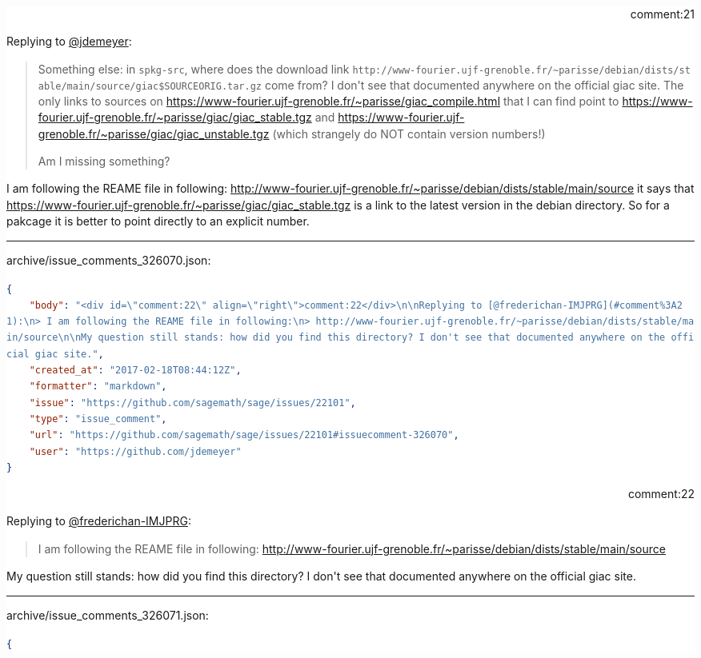 <div id="comment:21" align="right">comment:21</div>

Replying to [@jdemeyer](#comment%3A14):
> Something else: in `spkg-src`, where does the download link `http://www-fourier.ujf-grenoble.fr/~parisse/debian/dists/stable/main/source/giac$SOURCEORIG.tar.gz` come from? I don't see that documented anywhere on the official giac site. The only links to sources on
> https://www-fourier.ujf-grenoble.fr/~parisse/giac_compile.html
> that I can find point to
> https://www-fourier.ujf-grenoble.fr/~parisse/giac/giac_stable.tgz
> and
> https://www-fourier.ujf-grenoble.fr/~parisse/giac/giac_unstable.tgz
> (which strangely do NOT contain version numbers!)
> 
> Am I missing something?

I am following the REAME file in following:
http://www-fourier.ujf-grenoble.fr/~parisse/debian/dists/stable/main/source
it says that
https://www-fourier.ujf-grenoble.fr/~parisse/giac/giac_stable.tgz
is a link to the latest version in the debian directory. So for a pakcage it is better to point directly to an explicit number.



---

archive/issue_comments_326070.json:
```json
{
    "body": "<div id=\"comment:22\" align=\"right\">comment:22</div>\n\nReplying to [@frederichan-IMJPRG](#comment%3A21):\n> I am following the REAME file in following:\n> http://www-fourier.ujf-grenoble.fr/~parisse/debian/dists/stable/main/source\n\nMy question still stands: how did you find this directory? I don't see that documented anywhere on the official giac site.",
    "created_at": "2017-02-18T08:44:12Z",
    "formatter": "markdown",
    "issue": "https://github.com/sagemath/sage/issues/22101",
    "type": "issue_comment",
    "url": "https://github.com/sagemath/sage/issues/22101#issuecomment-326070",
    "user": "https://github.com/jdemeyer"
}
```

<div id="comment:22" align="right">comment:22</div>

Replying to [@frederichan-IMJPRG](#comment%3A21):
> I am following the REAME file in following:
> http://www-fourier.ujf-grenoble.fr/~parisse/debian/dists/stable/main/source

My question still stands: how did you find this directory? I don't see that documented anywhere on the official giac site.



---

archive/issue_comments_326071.json:
```json
{
```